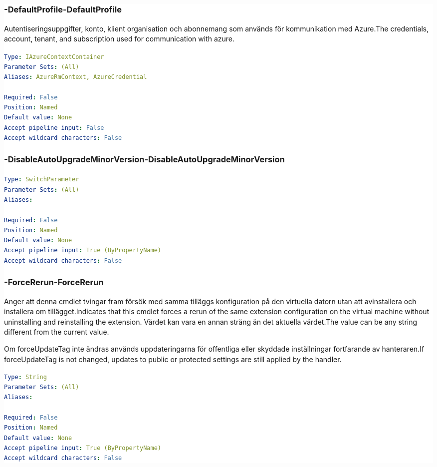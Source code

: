### <span data-ttu-id="cf4f6-117">-DefaultProfile</span><span class="sxs-lookup"><span data-stu-id="cf4f6-117">-DefaultProfile</span></span>
<span data-ttu-id="cf4f6-118">Autentiseringsuppgifter, konto, klient organisation och abonnemang som används för kommunikation med Azure.</span><span class="sxs-lookup"><span data-stu-id="cf4f6-118">The credentials, account, tenant, and subscription used for communication with azure.</span></span>

```yaml
Type: IAzureContextContainer
Parameter Sets: (All)
Aliases: AzureRmContext, AzureCredential

Required: False
Position: Named
Default value: None
Accept pipeline input: False
Accept wildcard characters: False
```

### <span data-ttu-id="cf4f6-119">-DisableAutoUpgradeMinorVersion</span><span class="sxs-lookup"><span data-stu-id="cf4f6-119">-DisableAutoUpgradeMinorVersion</span></span>
```yaml
Type: SwitchParameter
Parameter Sets: (All)
Aliases: 

Required: False
Position: Named
Default value: None
Accept pipeline input: True (ByPropertyName)
Accept wildcard characters: False
```

### <span data-ttu-id="cf4f6-120">-ForceRerun</span><span class="sxs-lookup"><span data-stu-id="cf4f6-120">-ForceRerun</span></span>
<span data-ttu-id="cf4f6-121">Anger att denna cmdlet tvingar fram försök med samma tilläggs konfiguration på den virtuella datorn utan att avinstallera och installera om tillägget.</span><span class="sxs-lookup"><span data-stu-id="cf4f6-121">Indicates that this cmdlet forces a rerun of the same extension configuration on the virtual machine without uninstalling and reinstalling the extension.</span></span>
<span data-ttu-id="cf4f6-122">Värdet kan vara en annan sträng än det aktuella värdet.</span><span class="sxs-lookup"><span data-stu-id="cf4f6-122">The value can be any string different from the current value.</span></span>

<span data-ttu-id="cf4f6-123">Om forceUpdateTag inte ändras används uppdateringarna för offentliga eller skyddade inställningar fortfarande av hanteraren.</span><span class="sxs-lookup"><span data-stu-id="cf4f6-123">If forceUpdateTag is not changed, updates to public or protected settings are still applied by the handler.</span></span>

```yaml
Type: String
Parameter Sets: (All)
Aliases: 

Required: False
Position: Named
Default value: None
Accept pipeline input: True (ByPropertyName)
Accept wildcard characters: False
```
